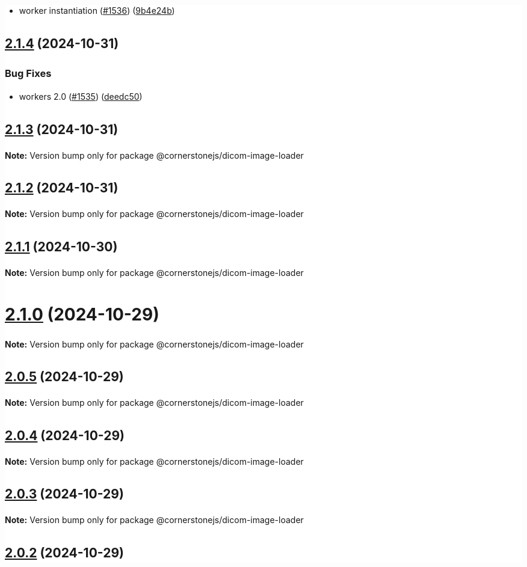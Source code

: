 - worker instantiation ([#1536](https://github.com/cornerstonejs/cornerstone3D/issues/1536)) ([9b4e24b](https://github.com/cornerstonejs/cornerstone3D/commit/9b4e24baa101cb66063124f0a74d55ab4c0d373e))

## [2.1.4](https://github.com/cornerstonejs/cornerstone3D/compare/v2.1.3...v2.1.4) (2024-10-31)

### Bug Fixes

- workers 2.0 ([#1535](https://github.com/cornerstonejs/cornerstone3D/issues/1535)) ([deedc50](https://github.com/cornerstonejs/cornerstone3D/commit/deedc505d5336abf695155bbf5d89d9aa48b6eea))

## [2.1.3](https://github.com/cornerstonejs/cornerstone3D/compare/v2.1.2...v2.1.3) (2024-10-31)

**Note:** Version bump only for package @cornerstonejs/dicom-image-loader

## [2.1.2](https://github.com/cornerstonejs/cornerstone3D/compare/v2.1.1...v2.1.2) (2024-10-31)

**Note:** Version bump only for package @cornerstonejs/dicom-image-loader

## [2.1.1](https://github.com/cornerstonejs/cornerstone3D/compare/v2.1.0...v2.1.1) (2024-10-30)

**Note:** Version bump only for package @cornerstonejs/dicom-image-loader

# [2.1.0](https://github.com/cornerstonejs/cornerstone3D/compare/v2.0.5...v2.1.0) (2024-10-29)

**Note:** Version bump only for package @cornerstonejs/dicom-image-loader

## [2.0.5](https://github.com/cornerstonejs/cornerstone3D/compare/v2.0.4...v2.0.5) (2024-10-29)

**Note:** Version bump only for package @cornerstonejs/dicom-image-loader

## [2.0.4](https://github.com/cornerstonejs/cornerstone3D/compare/v2.0.3...v2.0.4) (2024-10-29)

**Note:** Version bump only for package @cornerstonejs/dicom-image-loader

## [2.0.3](https://github.com/cornerstonejs/cornerstone3D/compare/v2.0.2...v2.0.3) (2024-10-29)

**Note:** Version bump only for package @cornerstonejs/dicom-image-loader

## [2.0.2](https://github.com/cornerstonejs/cornerstone3D/compare/v2.0.1...v2.0.2) (2024-10-29)
